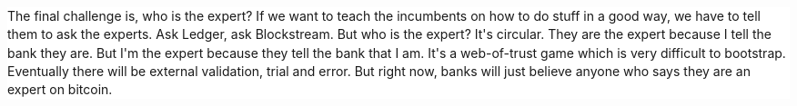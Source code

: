 The final challenge is, who is the expert? If we want to teach the incumbents on how to do stuff in a good way, we have to tell them to ask the experts. Ask Ledger, ask Blockstream. But who is the expert? It's circular. They are the expert because I tell the bank they are. But I'm the expert because they tell the bank that I am. It's a web-of-trust game which is very difficult to bootstrap. Eventually there will be external validation, trial and error. But right now, banks will just believe anyone who says they are an expert on bitcoin.
